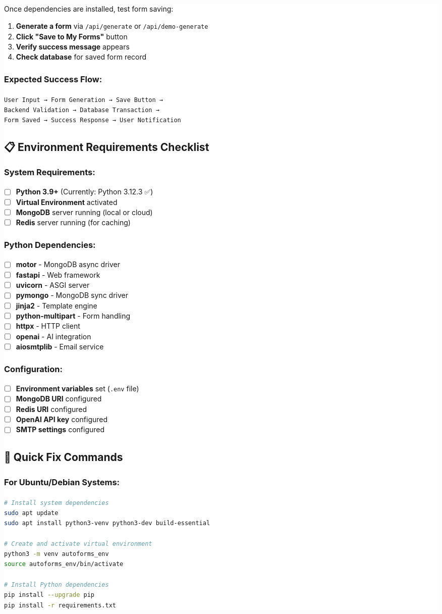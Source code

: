 Once dependencies are installed, test form saving:

1. **Generate a form** via `/api/generate` or `/api/demo-generate`
2. **Click "Save to My Forms"** button
3. **Verify success message** appears
4. **Check database** for saved form record

### Expected Success Flow:
```
User Input → Form Generation → Save Button → 
Backend Validation → Database Transaction → 
Form Saved → Success Response → User Notification
```

## 📋 Environment Requirements Checklist

### System Requirements:
- [ ] **Python 3.9+** (Currently: Python 3.12.3 ✅)
- [ ] **Virtual Environment** activated
- [ ] **MongoDB** server running (local or cloud)
- [ ] **Redis** server running (for caching)

### Python Dependencies:
- [ ] **motor** - MongoDB async driver
- [ ] **fastapi** - Web framework
- [ ] **uvicorn** - ASGI server
- [ ] **pymongo** - MongoDB sync driver
- [ ] **jinja2** - Template engine
- [ ] **python-multipart** - Form handling
- [ ] **httpx** - HTTP client
- [ ] **openai** - AI integration
- [ ] **aiosmtplib** - Email service

### Configuration:
- [ ] **Environment variables** set (`.env` file)
- [ ] **MongoDB URI** configured
- [ ] **Redis URI** configured
- [ ] **OpenAI API key** configured
- [ ] **SMTP settings** configured

## 🔧 Quick Fix Commands

### For Ubuntu/Debian Systems:
```bash
# Install system dependencies
sudo apt update
sudo apt install python3-venv python3-dev build-essential

# Create and activate virtual environment
python3 -m venv autoforms_env
source autoforms_env/bin/activate

# Install Python dependencies
pip install --upgrade pip
pip install -r requirements.txt
```
